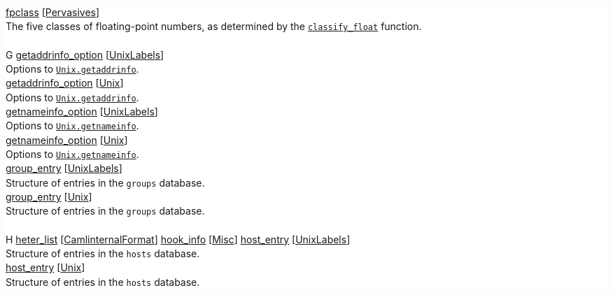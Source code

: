 <tr><td><a href="Pervasives.html#TYPEfpclass">fpclass</a> [<a href="Pervasives.html">Pervasives</a>]</td>
<td><div class="info">
The five classes of floating-point numbers, as determined by
   the <a href="Pervasives.html#VALclassify_float"><code class="code">classify_float</code></a> function.
</div>
</td></tr>
<tr><td align="left"><br>G</td></tr>
<tr><td><a href="UnixLabels.html#TYPEgetaddrinfo_option">getaddrinfo_option</a> [<a href="UnixLabels.html">UnixLabels</a>]</td>
<td><div class="info">
Options to <a href="Unix.html#VALgetaddrinfo"><code class="code"><span class="constructor">Unix</span>.getaddrinfo</code></a>.
</div>
</td></tr>
<tr><td><a href="Unix.html#TYPEgetaddrinfo_option">getaddrinfo_option</a> [<a href="Unix.html">Unix</a>]</td>
<td><div class="info">
Options to <a href="Unix.html#VALgetaddrinfo"><code class="code"><span class="constructor">Unix</span>.getaddrinfo</code></a>.
</div>
</td></tr>
<tr><td><a href="UnixLabels.html#TYPEgetnameinfo_option">getnameinfo_option</a> [<a href="UnixLabels.html">UnixLabels</a>]</td>
<td><div class="info">
Options to <a href="Unix.html#VALgetnameinfo"><code class="code"><span class="constructor">Unix</span>.getnameinfo</code></a>.
</div>
</td></tr>
<tr><td><a href="Unix.html#TYPEgetnameinfo_option">getnameinfo_option</a> [<a href="Unix.html">Unix</a>]</td>
<td><div class="info">
Options to <a href="Unix.html#VALgetnameinfo"><code class="code"><span class="constructor">Unix</span>.getnameinfo</code></a>.
</div>
</td></tr>
<tr><td><a href="UnixLabels.html#TYPEgroup_entry">group_entry</a> [<a href="UnixLabels.html">UnixLabels</a>]</td>
<td><div class="info">
Structure of entries in the <code class="code">groups</code> database.
</div>
</td></tr>
<tr><td><a href="Unix.html#TYPEgroup_entry">group_entry</a> [<a href="Unix.html">Unix</a>]</td>
<td><div class="info">
Structure of entries in the <code class="code">groups</code> database.
</div>
</td></tr>
<tr><td align="left"><br>H</td></tr>
<tr><td><a href="CamlinternalFormat.html#TYPEheter_list">heter_list</a> [<a href="CamlinternalFormat.html">CamlinternalFormat</a>]</td>
<td></td></tr>
<tr><td><a href="Misc.html#TYPEhook_info">hook_info</a> [<a href="Misc.html">Misc</a>]</td>
<td></td></tr>
<tr><td><a href="UnixLabels.html#TYPEhost_entry">host_entry</a> [<a href="UnixLabels.html">UnixLabels</a>]</td>
<td><div class="info">
Structure of entries in the <code class="code">hosts</code> database.
</div>
</td></tr>
<tr><td><a href="Unix.html#TYPEhost_entry">host_entry</a> [<a href="Unix.html">Unix</a>]</td>
<td><div class="info">
Structure of entries in the <code class="code">hosts</code> database.
</div>